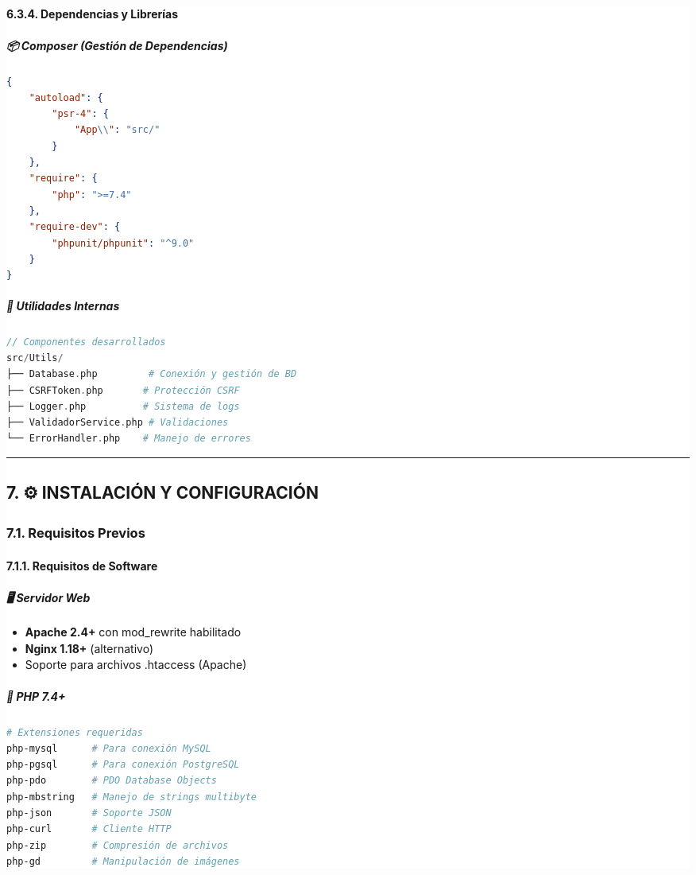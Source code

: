 #### **6.3.4. Dependencias y Librerías**

##### **📦 Composer (Gestión de Dependencias)**
```json
{
    "autoload": {
        "psr-4": {
            "App\\": "src/"
        }
    },
    "require": {
        "php": ">=7.4"
    },
    "require-dev": {
        "phpunit/phpunit": "^9.0"
    }
}
```

##### **🔧 Utilidades Internas**
```php
// Componentes desarrollados
src/Utils/
├── Database.php         # Conexión y gestión de BD
├── CSRFToken.php       # Protección CSRF
├── Logger.php          # Sistema de logs
├── ValidadorService.php # Validaciones
└── ErrorHandler.php    # Manejo de errores
```

---

## 7. ⚙️ INSTALACIÓN Y CONFIGURACIÓN

### **7.1. Requisitos Previos**

#### **7.1.1. Requisitos de Software**

##### **🖥️ Servidor Web**
- **Apache 2.4+** con mod_rewrite habilitado
- **Nginx 1.18+** (alternativo)
- Soporte para archivos .htaccess (Apache)

##### **🐘 PHP 7.4+**
```bash
# Extensiones requeridas
php-mysql      # Para conexión MySQL
php-pgsql      # Para conexión PostgreSQL
php-pdo        # PDO Database Objects
php-mbstring   # Manejo de strings multibyte
php-json       # Soporte JSON
php-curl       # Cliente HTTP
php-zip        # Compresión de archivos
php-gd         # Manipulación de imágenes
```
